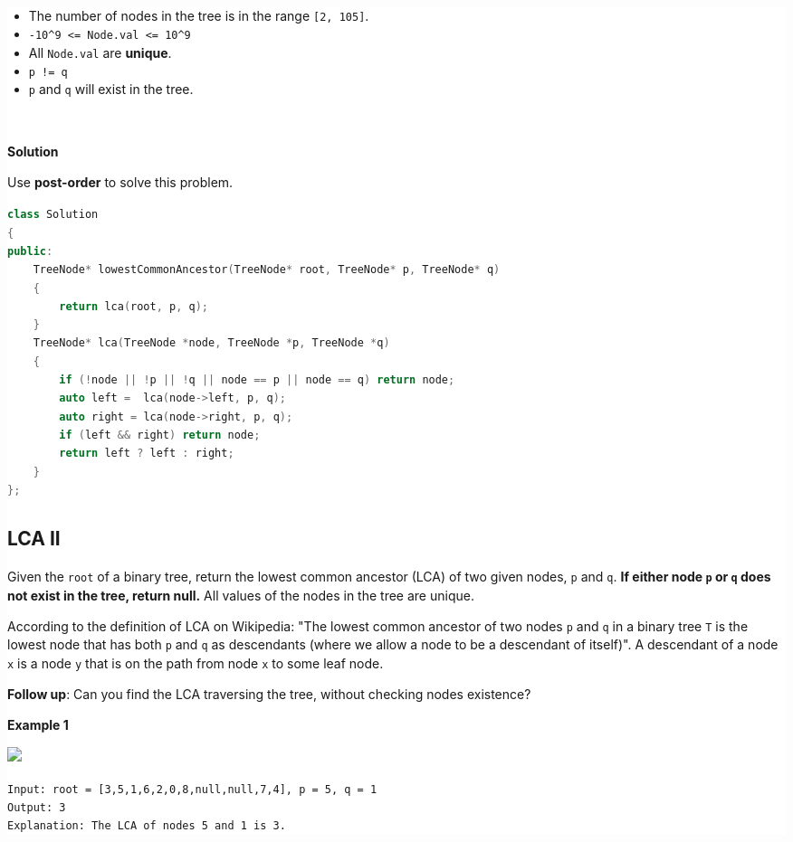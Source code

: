 - The number of nodes in the tree is in the range `[2, 105]`.
- `-10^9 <= Node.val <= 10^9`
- All `Node.val` are **unique**.
- `p != q`
- `p` and `q` will exist in the tree.

<br/>

**Solution**

Use **post-order** to solve this problem.

```cpp
class Solution 
{
public:
    TreeNode* lowestCommonAncestor(TreeNode* root, TreeNode* p, TreeNode* q) 
    {
        return lca(root, p, q);
    }
    TreeNode* lca(TreeNode *node, TreeNode *p, TreeNode *q)
    {
        if (!node || !p || !q || node == p || node == q) return node;
        auto left =  lca(node->left, p, q);
        auto right = lca(node->right, p, q);
        if (left && right) return node;
        return left ? left : right;
    }
};
```





## LCA II

Given the `root` of a binary tree, return the lowest common ancestor (LCA) of two given nodes, `p` and `q`. **If either node `p` or `q` does not exist in the tree, return null.** All values of the nodes in the tree are unique.

According to the definition of LCA on Wikipedia: "The lowest common ancestor of two nodes `p` and `q` in a binary tree `T` is the lowest node that has both `p` and `q` as descendants (where we allow a node to be a descendant of itself)". A descendant of a node `x` is a node `y` that is on the path from node `x` to some leaf node.

**Follow up**: Can you find the LCA traversing the tree, without checking nodes existence?

**Example 1**

<img src="https://assets.leetcode.com/uploads/2018/12/14/binarytree.png" />

```
Input: root = [3,5,1,6,2,0,8,null,null,7,4], p = 5, q = 1
Output: 3
Explanation: The LCA of nodes 5 and 1 is 3.
```
